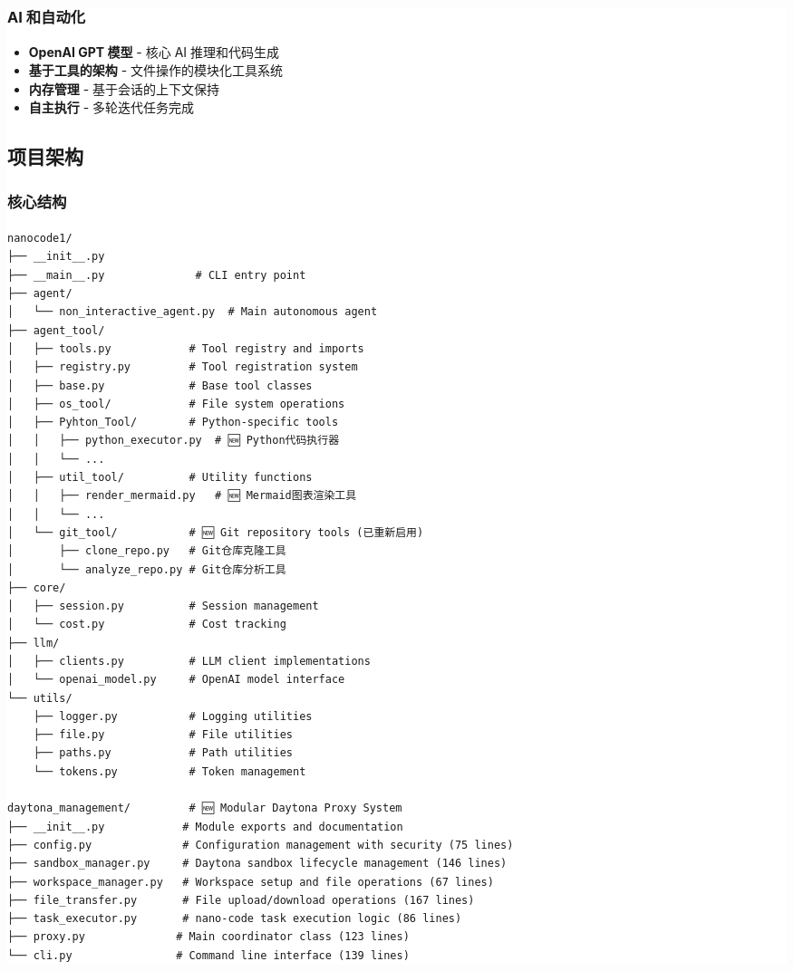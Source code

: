 ### AI 和自动化
- **OpenAI GPT 模型** - 核心 AI 推理和代码生成
- **基于工具的架构** - 文件操作的模块化工具系统
- **内存管理** - 基于会话的上下文保持
- **自主执行** - 多轮迭代任务完成

## 项目架构

### 核心结构
```
nanocode1/
├── __init__.py
├── __main__.py              # CLI entry point
├── agent/
│   └── non_interactive_agent.py  # Main autonomous agent
├── agent_tool/
│   ├── tools.py            # Tool registry and imports
│   ├── registry.py         # Tool registration system
│   ├── base.py             # Base tool classes
│   ├── os_tool/            # File system operations
│   ├── Pyhton_Tool/        # Python-specific tools
│   │   ├── python_executor.py  # 🆕 Python代码执行器
│   │   └── ...
│   ├── util_tool/          # Utility functions
│   │   ├── render_mermaid.py   # 🆕 Mermaid图表渲染工具
│   │   └── ...
│   └── git_tool/           # 🆕 Git repository tools (已重新启用)
│       ├── clone_repo.py   # Git仓库克隆工具
│       └── analyze_repo.py # Git仓库分析工具
├── core/
│   ├── session.py          # Session management
│   └── cost.py             # Cost tracking
├── llm/
│   ├── clients.py          # LLM client implementations
│   └── openai_model.py     # OpenAI model interface
└── utils/
    ├── logger.py           # Logging utilities
    ├── file.py             # File utilities
    ├── paths.py            # Path utilities
    └── tokens.py           # Token management

daytona_management/         # 🆕 Modular Daytona Proxy System
├── __init__.py            # Module exports and documentation
├── config.py              # Configuration management with security (75 lines)
├── sandbox_manager.py     # Daytona sandbox lifecycle management (146 lines)
├── workspace_manager.py   # Workspace setup and file operations (67 lines)
├── file_transfer.py       # File upload/download operations (167 lines)
├── task_executor.py       # nano-code task execution logic (86 lines)
├── proxy.py              # Main coordinator class (123 lines)
└── cli.py                # Command line interface (139 lines)
```
